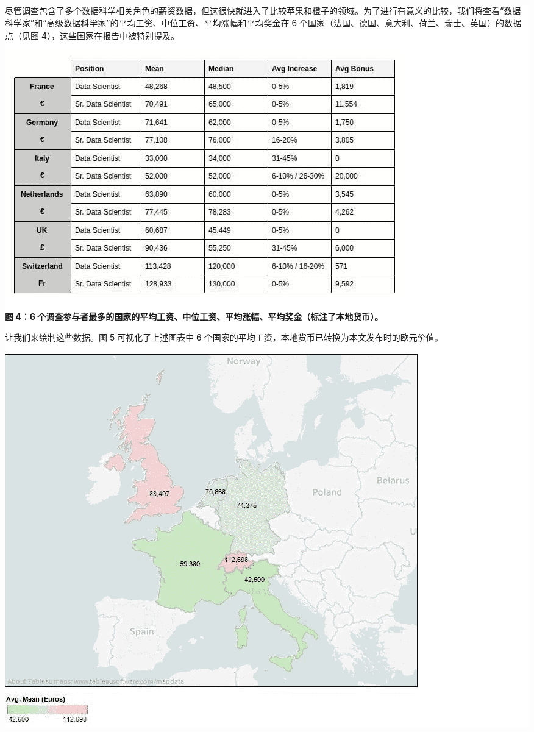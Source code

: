 尽管调查包含了多个数据科学相关角色的薪资数据，但这很快就进入了比较苹果和橙子的领域。为了进行有意义的比较，我们将查看“数据科学家”和“高级数据科学家”的平均工资、中位工资、平均涨幅和平均奖金在 6 个国家（法国、德国、意大利、荷兰、瑞士、英国）的数据点（见图 4），这些国家在报告中被特别提及。

![图](img/19786c32db58d651cc40902952a25f1f.png)

**图 4：6 个调查参与者最多的国家的平均工资、中位工资、平均涨幅、平均奖金（标注了本地货币）。**

让我们来绘制这些数据。图 5 可视化了上述图表中 6 个国家的平均工资，本地货币已转换为本文发布时的欧元价值。

![图](img/18a6572522ae1666f272a2669bfef530.png)
